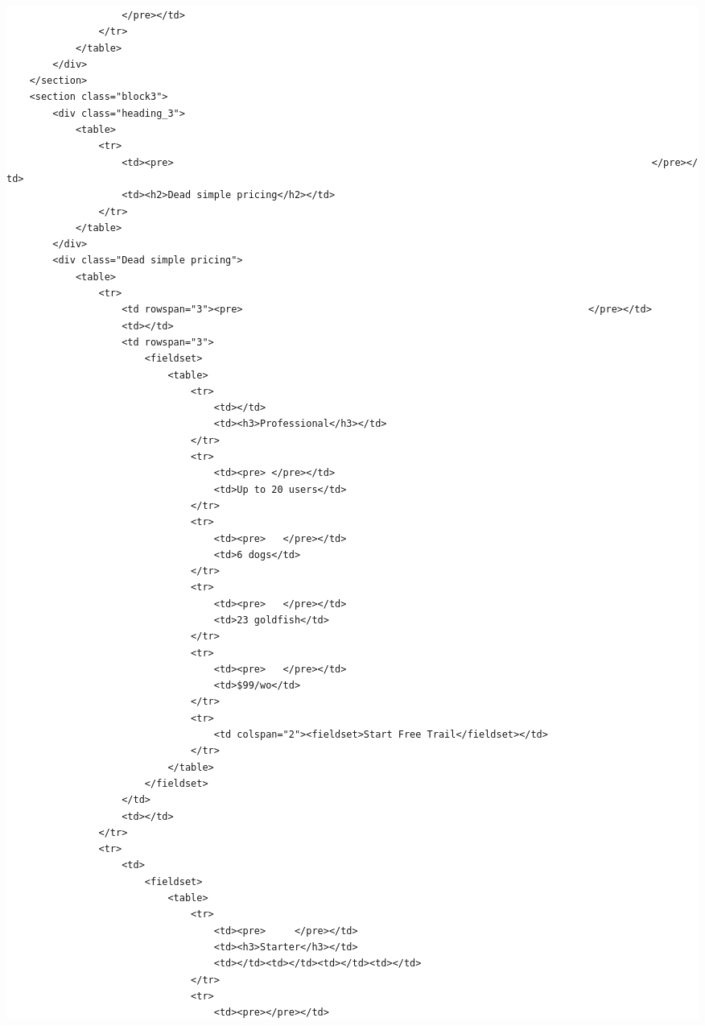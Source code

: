 

                        </pre></td>
                    </tr>
                </table>
            </div>
        </section>
        <section class="block3">
            <div class="heading_3">
                <table>
                    <tr>
                        <td><pre>                                                                                   </pre></td>
                        <td><h2>Dead simple pricing</h2></td>
                    </tr>
                </table>
            </div>
            <div class="Dead simple pricing">
                <table>
                    <tr>
                        <td rowspan="3"><pre>                                                            </pre></td>
                        <td></td>
                        <td rowspan="3">
                            <fieldset>
                                <table>
                                    <tr>
                                        <td></td>
                                        <td><h3>Professional</h3></td>
                                    </tr>
                                    <tr>
                                        <td><pre> </pre></td>
                                        <td>Up to 20 users</td>
                                    </tr>
                                    <tr>
                                        <td><pre>   </pre></td>
                                        <td>6 dogs</td>
                                    </tr>
                                    <tr>
                                        <td><pre>   </pre></td>
                                        <td>23 goldfish</td>
                                    </tr>
                                    <tr>
                                        <td><pre>   </pre></td>
                                        <td>$99/wo</td>
                                    </tr>
                                    <tr>
                                        <td colspan="2"><fieldset>Start Free Trail</fieldset></td>
                                    </tr>
                                </table>
                            </fieldset>
                        </td>
                        <td></td>
                    </tr>
                    <tr>
                        <td>
                            <fieldset>
                                <table>
                                    <tr>
                                        <td><pre>     </pre></td>
                                        <td><h3>Starter</h3></td>
                                        <td></td><td></td><td></td><td></td>
                                    </tr>
                                    <tr>
                                        <td><pre></pre></td>